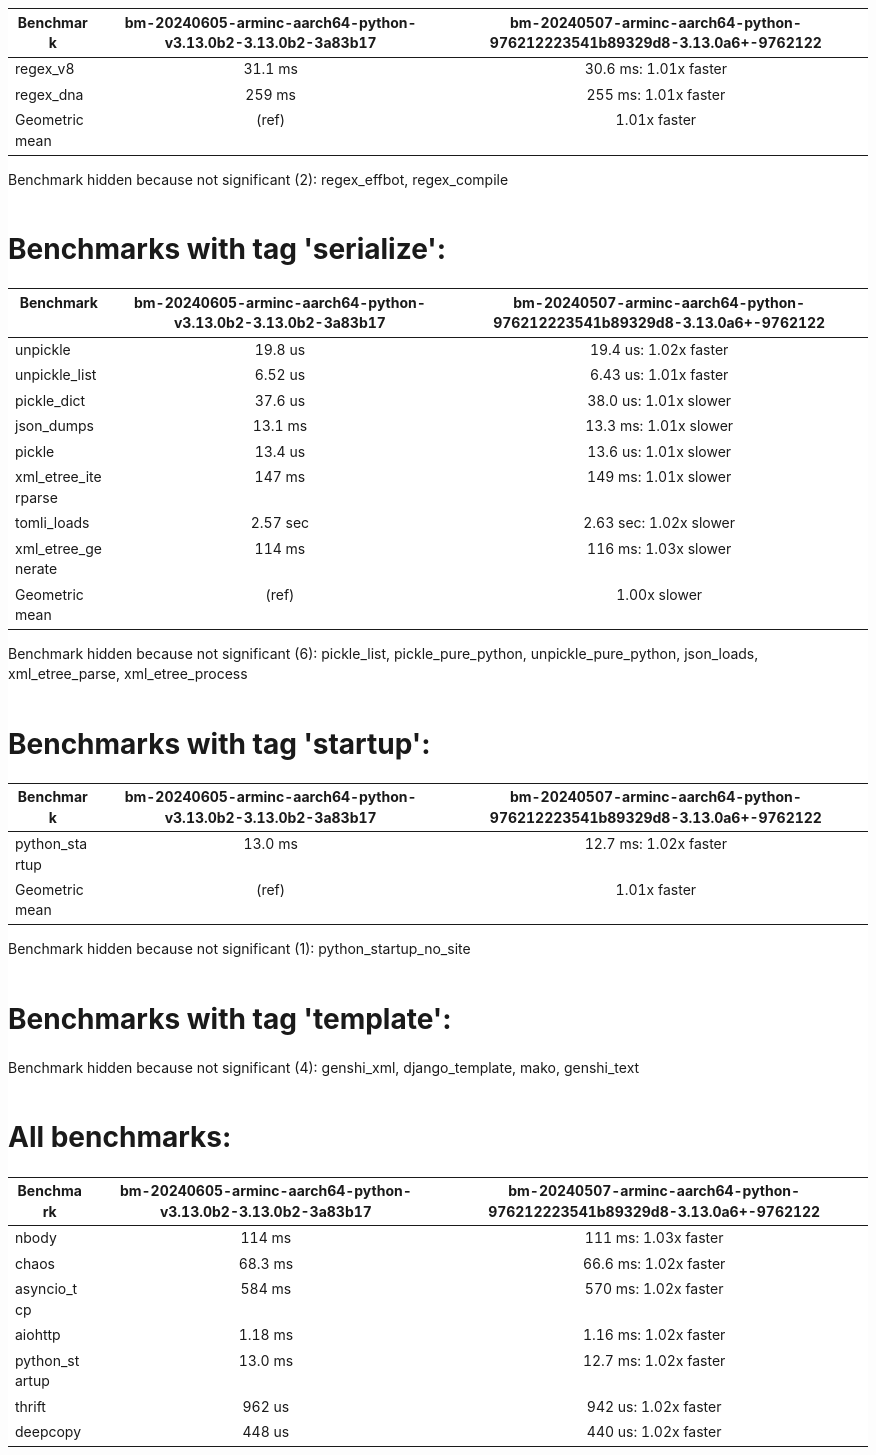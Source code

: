 | Benchmark      | bm-20240605-arminc-aarch64-python-v3.13.0b2-3.13.0b2-3a83b17 | bm-20240507-arminc-aarch64-python-976212223541b89329d8-3.13.0a6+-9762122 |
|----------------|:------------------------------------------------------------:|:------------------------------------------------------------------------:|
| regex_v8       | 31.1 ms                                                      | 30.6 ms: 1.01x faster                                                    |
| regex_dna      | 259 ms                                                       | 255 ms: 1.01x faster                                                     |
| Geometric mean | (ref)                                                        | 1.01x faster                                                             |

Benchmark hidden because not significant (2): regex_effbot, regex_compile

Benchmarks with tag 'serialize':
================================

| Benchmark           | bm-20240605-arminc-aarch64-python-v3.13.0b2-3.13.0b2-3a83b17 | bm-20240507-arminc-aarch64-python-976212223541b89329d8-3.13.0a6+-9762122 |
|---------------------|:------------------------------------------------------------:|:------------------------------------------------------------------------:|
| unpickle            | 19.8 us                                                      | 19.4 us: 1.02x faster                                                    |
| unpickle_list       | 6.52 us                                                      | 6.43 us: 1.01x faster                                                    |
| pickle_dict         | 37.6 us                                                      | 38.0 us: 1.01x slower                                                    |
| json_dumps          | 13.1 ms                                                      | 13.3 ms: 1.01x slower                                                    |
| pickle              | 13.4 us                                                      | 13.6 us: 1.01x slower                                                    |
| xml_etree_iterparse | 147 ms                                                       | 149 ms: 1.01x slower                                                     |
| tomli_loads         | 2.57 sec                                                     | 2.63 sec: 1.02x slower                                                   |
| xml_etree_generate  | 114 ms                                                       | 116 ms: 1.03x slower                                                     |
| Geometric mean      | (ref)                                                        | 1.00x slower                                                             |

Benchmark hidden because not significant (6): pickle_list, pickle_pure_python, unpickle_pure_python, json_loads, xml_etree_parse, xml_etree_process

Benchmarks with tag 'startup':
==============================

| Benchmark      | bm-20240605-arminc-aarch64-python-v3.13.0b2-3.13.0b2-3a83b17 | bm-20240507-arminc-aarch64-python-976212223541b89329d8-3.13.0a6+-9762122 |
|----------------|:------------------------------------------------------------:|:------------------------------------------------------------------------:|
| python_startup | 13.0 ms                                                      | 12.7 ms: 1.02x faster                                                    |
| Geometric mean | (ref)                                                        | 1.01x faster                                                             |

Benchmark hidden because not significant (1): python_startup_no_site

Benchmarks with tag 'template':
===============================

Benchmark hidden because not significant (4): genshi_xml, django_template, mako, genshi_text

All benchmarks:
===============

| Benchmark                  | bm-20240605-arminc-aarch64-python-v3.13.0b2-3.13.0b2-3a83b17 | bm-20240507-arminc-aarch64-python-976212223541b89329d8-3.13.0a6+-9762122 |
|----------------------------|:------------------------------------------------------------:|:------------------------------------------------------------------------:|
| nbody                      | 114 ms                                                       | 111 ms: 1.03x faster                                                     |
| chaos                      | 68.3 ms                                                      | 66.6 ms: 1.02x faster                                                    |
| asyncio_tcp                | 584 ms                                                       | 570 ms: 1.02x faster                                                     |
| aiohttp                    | 1.18 ms                                                      | 1.16 ms: 1.02x faster                                                    |
| python_startup             | 13.0 ms                                                      | 12.7 ms: 1.02x faster                                                    |
| thrift                     | 962 us                                                       | 942 us: 1.02x faster                                                     |
| deepcopy                   | 448 us                                                       | 440 us: 1.02x faster                                                     |